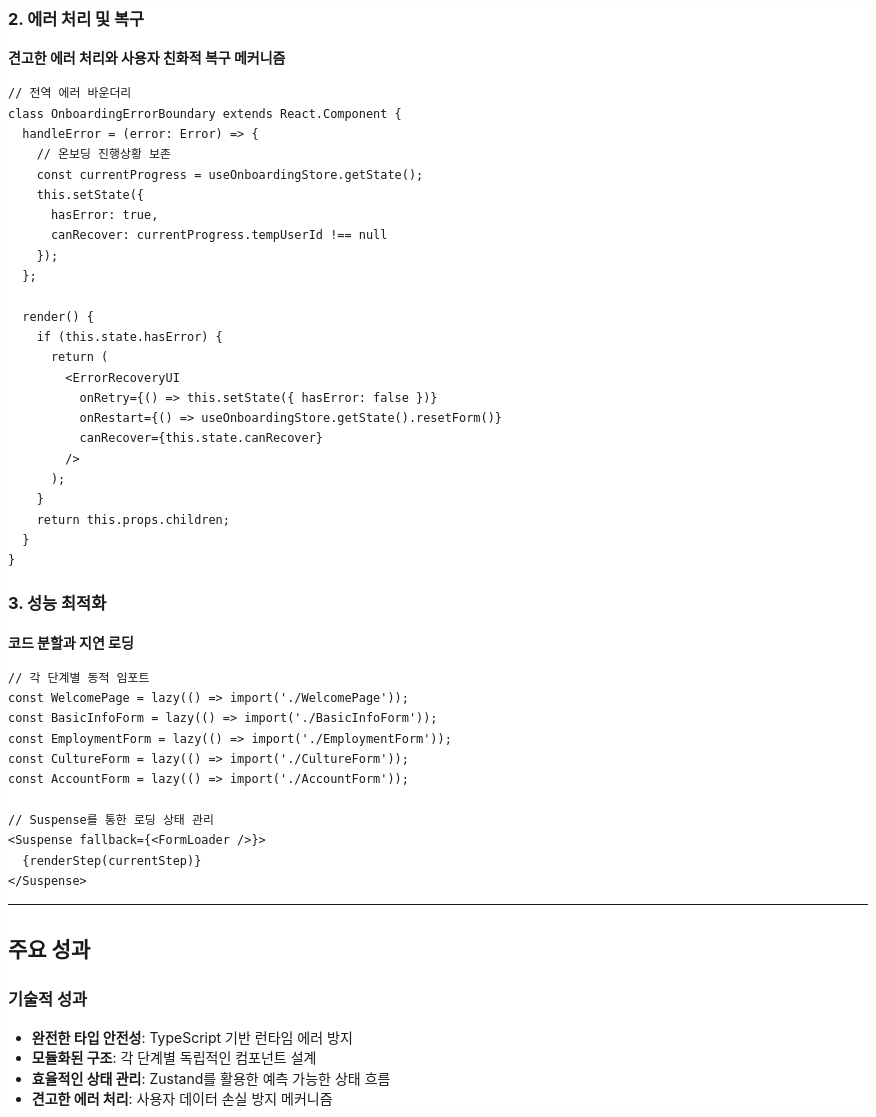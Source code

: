 ### 2. 에러 처리 및 복구
**견고한 에러 처리와 사용자 친화적 복구 메커니즘**

```tsx
// 전역 에러 바운더리
class OnboardingErrorBoundary extends React.Component {
  handleError = (error: Error) => {
    // 온보딩 진행상황 보존
    const currentProgress = useOnboardingStore.getState();
    this.setState({ 
      hasError: true, 
      canRecover: currentProgress.tempUserId !== null 
    });
  };
  
  render() {
    if (this.state.hasError) {
      return (
        <ErrorRecoveryUI 
          onRetry={() => this.setState({ hasError: false })}
          onRestart={() => useOnboardingStore.getState().resetForm()}
          canRecover={this.state.canRecover}
        />
      );
    }
    return this.props.children;
  }
}
```

### 3. 성능 최적화
**코드 분할과 지연 로딩**

```tsx
// 각 단계별 동적 임포트
const WelcomePage = lazy(() => import('./WelcomePage'));
const BasicInfoForm = lazy(() => import('./BasicInfoForm'));
const EmploymentForm = lazy(() => import('./EmploymentForm'));
const CultureForm = lazy(() => import('./CultureForm'));
const AccountForm = lazy(() => import('./AccountForm'));

// Suspense를 통한 로딩 상태 관리
<Suspense fallback={<FormLoader />}>
  {renderStep(currentStep)}
</Suspense>
```

---

## 주요 성과

### 기술적 성과
- **완전한 타입 안전성**: TypeScript 기반 런타임 에러 방지
- **모듈화된 구조**: 각 단계별 독립적인 컴포넌트 설계
- **효율적인 상태 관리**: Zustand를 활용한 예측 가능한 상태 흐름
- **견고한 에러 처리**: 사용자 데이터 손실 방지 메커니즘
